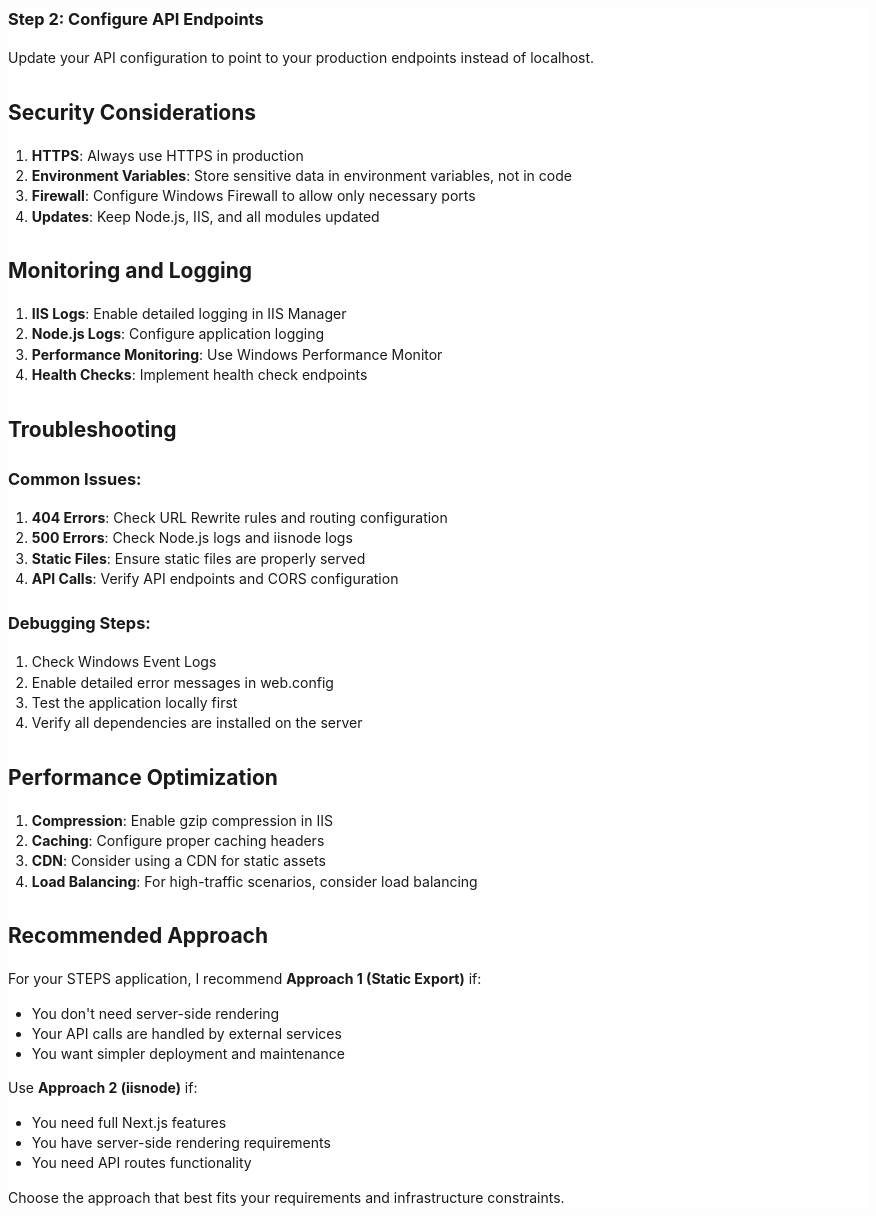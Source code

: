 ### Step 2: Configure API Endpoints

Update your API configuration to point to your production endpoints instead of localhost.

## Security Considerations

1. **HTTPS**: Always use HTTPS in production
2. **Environment Variables**: Store sensitive data in environment variables, not in code
3. **Firewall**: Configure Windows Firewall to allow only necessary ports
4. **Updates**: Keep Node.js, IIS, and all modules updated

## Monitoring and Logging

1. **IIS Logs**: Enable detailed logging in IIS Manager
2. **Node.js Logs**: Configure application logging
3. **Performance Monitoring**: Use Windows Performance Monitor
4. **Health Checks**: Implement health check endpoints

## Troubleshooting

### Common Issues:

1. **404 Errors**: Check URL Rewrite rules and routing configuration
2. **500 Errors**: Check Node.js logs and iisnode logs
3. **Static Files**: Ensure static files are properly served
4. **API Calls**: Verify API endpoints and CORS configuration

### Debugging Steps:

1. Check Windows Event Logs
2. Enable detailed error messages in web.config
3. Test the application locally first
4. Verify all dependencies are installed on the server

## Performance Optimization

1. **Compression**: Enable gzip compression in IIS
2. **Caching**: Configure proper caching headers
3. **CDN**: Consider using a CDN for static assets
4. **Load Balancing**: For high-traffic scenarios, consider load balancing

## Recommended Approach

For your STEPS application, I recommend **Approach 1 (Static Export)** if:
- You don't need server-side rendering
- Your API calls are handled by external services
- You want simpler deployment and maintenance

Use **Approach 2 (iisnode)** if:
- You need full Next.js features
- You have server-side rendering requirements
- You need API routes functionality

Choose the approach that best fits your requirements and infrastructure constraints.